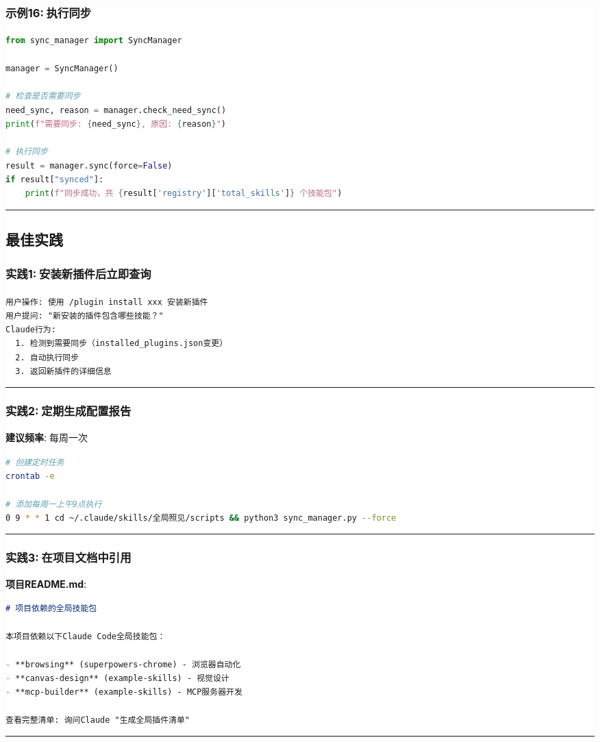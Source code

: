 ### 示例16: 执行同步

```python
from sync_manager import SyncManager

manager = SyncManager()

# 检查是否需要同步
need_sync, reason = manager.check_need_sync()
print(f"需要同步: {need_sync}, 原因: {reason}")

# 执行同步
result = manager.sync(force=False)
if result["synced"]:
    print(f"同步成功，共 {result['registry']['total_skills']} 个技能包")
```

---

## 最佳实践

### 实践1: 安装新插件后立即查询

```
用户操作: 使用 /plugin install xxx 安装新插件
用户提问: "新安装的插件包含哪些技能？"
Claude行为:
  1. 检测到需要同步（installed_plugins.json变更）
  2. 自动执行同步
  3. 返回新插件的详细信息
```

---

### 实践2: 定期生成配置报告

**建议频率**: 每周一次

```bash
# 创建定时任务
crontab -e

# 添加每周一上午9点执行
0 9 * * 1 cd ~/.claude/skills/全局照见/scripts && python3 sync_manager.py --force
```

---

### 实践3: 在项目文档中引用

**项目README.md**:
```markdown
# 项目依赖的全局技能包

本项目依赖以下Claude Code全局技能包：

- **browsing** (superpowers-chrome) - 浏览器自动化
- **canvas-design** (example-skills) - 视觉设计
- **mcp-builder** (example-skills) - MCP服务器开发

查看完整清单: 询问Claude "生成全局插件清单"
```

---